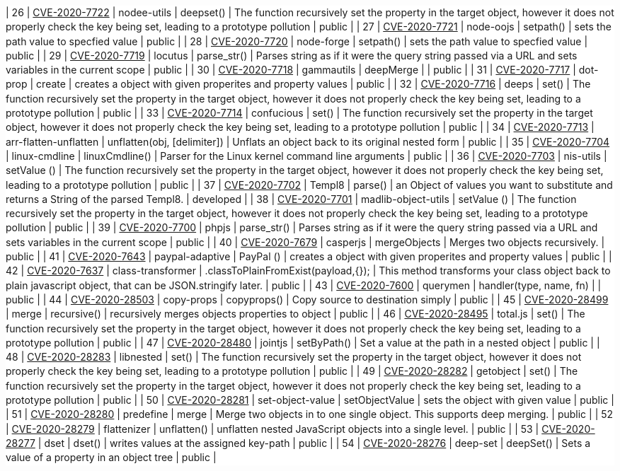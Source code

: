 | 26 | [CVE-2020-7722](https://cve.mitre.org/cgi-bin/cvename.cgi?name=CVE-2020-7722) | nodee-utils | deepset() | The function recursively set the property in the target object, however it does not properly check the key being set, leading to a prototype pollution | public |
| 27 | [CVE-2020-7721](https://cve.mitre.org/cgi-bin/cvename.cgi?name=CVE-2020-7721) | node-oojs | setpath() | sets the path value to specfied value | public |
| 28 | [CVE-2020-7720](https://cve.mitre.org/cgi-bin/cvename.cgi?name=CVE-2020-7720) | node-forge | setpath() | sets the path value to specfied value | public |
| 29 | [CVE-2020-7719](https://cve.mitre.org/cgi-bin/cvename.cgi?name=CVE-2020-7719) | locutus | parse_str() | Parses string as if it were the query string passed via a URL and sets variables in the current scope | public |
| 30 | [CVE-2020-7718](https://cve.mitre.org/cgi-bin/cvename.cgi?name=CVE-2020-7718) | gammautils | deepMerge | | public |
| 31 | [CVE-2020-7717](https://cve.mitre.org/cgi-bin/cvename.cgi?name=CVE-2020-7717) | dot-prop | create | creates a object with given properites and property values | public |
| 32 | [CVE-2020-7716](https://cve.mitre.org/cgi-bin/cvename.cgi?name=CVE-2020-7716) | deeps | set() | The function recursively set the property in the target object, however it does not properly check the key being set, leading to a prototype pollution | public |
| 33 | [CVE-2020-7714](https://cve.mitre.org/cgi-bin/cvename.cgi?name=CVE-2020-7714) | confucious | set() | The function recursively set the property in the target object, however it does not properly check the key being set, leading to a prototype pollution | public |
| 34 | [CVE-2020-7713](https://cve.mitre.org/cgi-bin/cvename.cgi?name=CVE-2020-7713) | arr-flatten-unflatten | unflatten(obj, [delimiter]) | Unflats an object back to its original nested form | public |
| 35 | [CVE-2020-7704](https://cve.mitre.org/cgi-bin/cvename.cgi?name=CVE-2020-7704) | linux-cmdline | linuxCmdline() | Parser for the Linux kernel command line arguments | public |
| 36 | [CVE-2020-7703](https://cve.mitre.org/cgi-bin/cvename.cgi?name=CVE-2020-7703) | nis-utils | setValue () | The function recursively set the property in the target object, however it does not properly check the key being set, leading to a prototype pollution | public |
| 37 | [CVE-2020-7702](https://cve.mitre.org/cgi-bin/cvename.cgi?name=CVE-2020-7702) | Templ8 | parse() | an Object of values you want to substitute and returns a String of the parsed Templ8. | developed |
| 38 | [CVE-2020-7701](https://cve.mitre.org/cgi-bin/cvename.cgi?name=CVE-2020-7701) | madlib-object-utils | setValue () | The function recursively set the property in the target object, however it does not properly check the key being set, leading to a prototype pollution | public |
| 39 | [CVE-2020-7700](https://cve.mitre.org/cgi-bin/cvename.cgi?name=CVE-2020-7700) | phpjs | parse_str() | Parses string as if it were the query string passed via a URL and sets variables in the current scope | public |
| 40 | [CVE-2020-7679](https://cve.mitre.org/cgi-bin/cvename.cgi?name=CVE-2020-7679) | casperjs | mergeObjects | Merges two objects recursively. | public |
| 41 | [CVE-2020-7643](https://cve.mitre.org/cgi-bin/cvename.cgi?name=CVE-2020-7643) | paypal-adaptive | PayPal () | creates a object with given properites and property values | public |
| 42 | [CVE-2020-7637](https://cve.mitre.org/cgi-bin/cvename.cgi?name=CVE-2020-7637) | class-transformer | .classToPlainFromExist(payload,{}); | This method transforms your class object back to plain javascript object, that can be JSON.stringify later. | public |
| 43 | [CVE-2020-7600](https://cve.mitre.org/cgi-bin/cvename.cgi?name=CVE-2020-7600) | querymen | handler(type, name, fn) | | public |
| 44 | [CVE-2020-28503](https://cve.mitre.org/cgi-bin/cvename.cgi?name=CVE-2020-28503) | copy-props | copyprops() | Copy source to destination simply | public |
| 45 | [CVE-2020-28499](https://cve.mitre.org/cgi-bin/cvename.cgi?name=CVE-2020-28499) | merge | recursive() | recursively merges objects properties to object | public |
| 46 | [CVE-2020-28495](https://cve.mitre.org/cgi-bin/cvename.cgi?name=CVE-2020-28495) | total.js | set() | The function recursively set the property in the target object, however it does not properly check the key being set, leading to a prototype pollution | public |
| 47 | [CVE-2020-28480](https://cve.mitre.org/cgi-bin/cvename.cgi?name=CVE-2020-28480) | jointjs | setByPath() | Set a value at the path in a nested object | public |
| 48 | [CVE-2020-28283](https://cve.mitre.org/cgi-bin/cvename.cgi?name=CVE-2020-28283) | libnested | set() | The function recursively set the property in the target object, however it does not properly check the key being set, leading to a prototype pollution | public |
| 49 | [CVE-2020-28282](https://cve.mitre.org/cgi-bin/cvename.cgi?name=CVE-2020-28282) | getobject | set() | The function recursively set the property in the target object, however it does not properly check the key being set, leading to a prototype pollution | public |
| 50 | [CVE-2020-28281](https://cve.mitre.org/cgi-bin/cvename.cgi?name=CVE-2020-28281) | set-object-value | setObjectValue | sets the object with given value | public |
| 51 | [CVE-2020-28280](https://cve.mitre.org/cgi-bin/cvename.cgi?name=CVE-2020-28280) | predefine | merge | Merge two objects in to one single object. This supports deep merging. | public |
| 52 | [CVE-2020-28279](https://cve.mitre.org/cgi-bin/cvename.cgi?name=CVE-2020-28279) | flattenizer | unflatten() | unflatten nested JavaScript objects into a single level. | public |
| 53 | [CVE-2020-28277](https://cve.mitre.org/cgi-bin/cvename.cgi?name=CVE-2020-28277) | dset | dset() | writes values at the assigned key-path | public |
| 54 | [CVE-2020-28276](https://cve.mitre.org/cgi-bin/cvename.cgi?name=CVE-2020-28276) | deep-set | deepSet() | Sets a value of a property in an object tree | public |